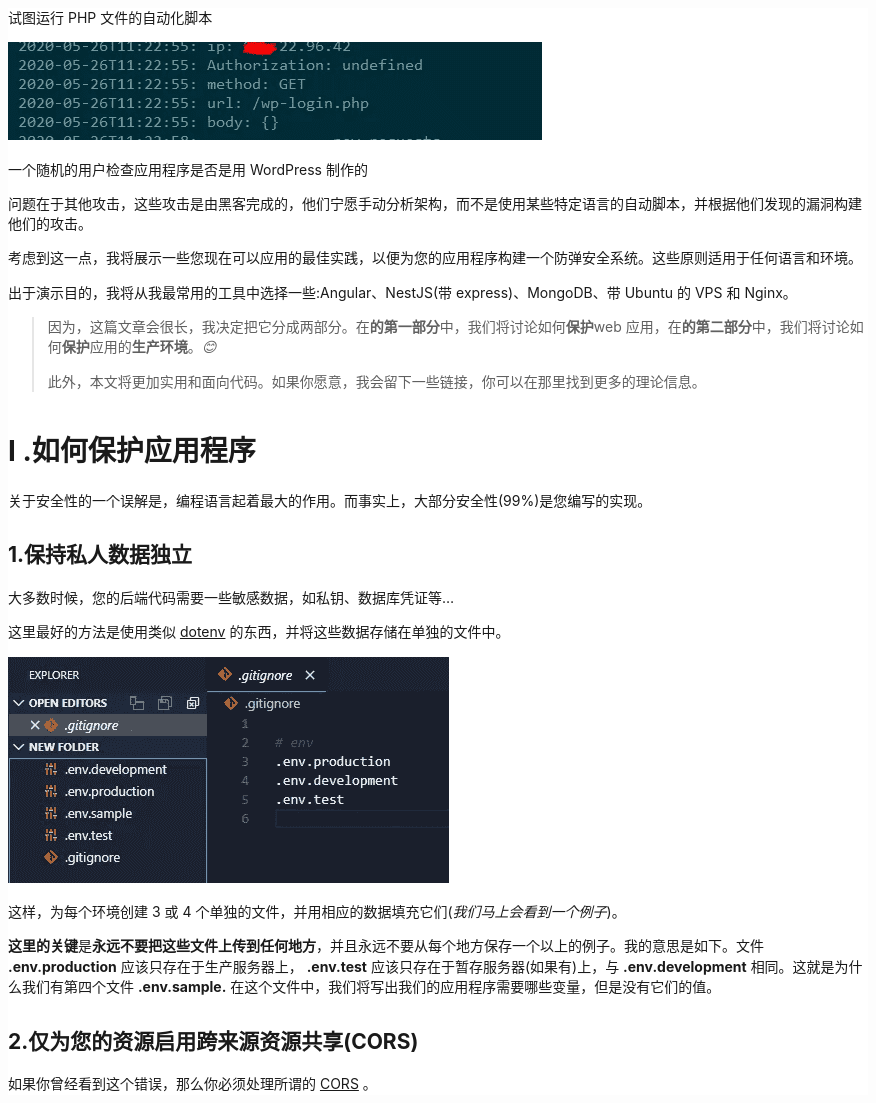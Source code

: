 试图运行 PHP 文件的自动化脚本

![](img/2a97f45c6e67a04dca68430c6676b15e.png)

一个随机的用户检查应用程序是否是用 WordPress 制作的

问题在于其他攻击，这些攻击是由黑客完成的，他们宁愿手动分析架构，而不是使用某些特定语言的自动脚本，并根据他们发现的漏洞构建他们的攻击。

考虑到这一点，我将展示一些您现在可以应用的最佳实践，以便为您的应用程序构建一个防弹安全系统。这些原则适用于任何语言和环境。

出于演示目的，我将从我最常用的工具中选择一些:Angular、NestJS(带 express)、MongoDB、带 Ubuntu 的 VPS 和 Nginx。

> 因为，这篇文章会很长，我决定把它分成两部分。在**的第一部分**中，我们将讨论如何**保护**web 应用，在**的第二部分**中，我们将讨论如何**保护**应用的**生产环境**。*😊*
> 
> 此外，本文将更加实用和面向代码。如果你愿意，我会留下一些链接，你可以在那里找到更多的理论信息。

# I .如何保护应用程序

关于安全性的一个误解是，编程语言起着最大的作用。而事实上，大部分安全性(99%)是您编写的实现。

## 1.保持私人数据独立

大多数时候，您的后端代码需要一些敏感数据，如私钥、数据库凭证等…

这里最好的方法是使用类似 [dotenv](https://www.npmjs.com/package/dotenv) 的东西，并将这些数据存储在单独的文件中。

![](img/e0f04524e818f34636408958cf705e09.png)

这样，为每个环境创建 3 或 4 个单独的文件，并用相应的数据填充它们(*我们马上会看到一个例子*)。

**这里的关键**是**永远不要把这些文件上传到任何地方**，并且永远不要从每个地方保存一个以上的例子。我的意思是如下。文件 **.env.production** 应该只存在于生产服务器上， **.env.test** 应该只存在于暂存服务器(如果有)上，与 **.env.development** 相同。这就是为什么我们有第四个文件 **.env.sample.** 在这个文件中，我们将写出我们的应用程序需要哪些变量，但是没有它们的值。

## 2.仅为您的资源启用跨来源资源共享(CORS)

如果你曾经看到这个错误，那么你必须处理所谓的 [CORS](https://developer.mozilla.org/en-US/docs/Web/HTTP/CORS) 。

